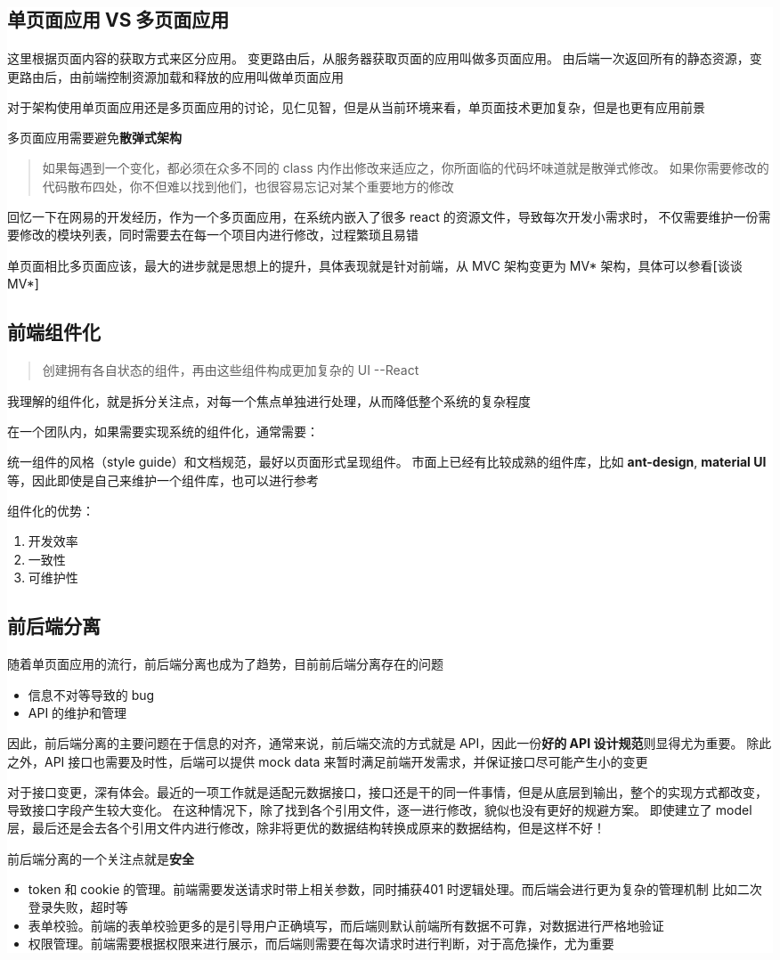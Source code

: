 
## 单页面应用 VS 多页面应用

这里根据页面内容的获取方式来区分应用。
变更路由后，从服务器获取页面的应用叫做多页面应用。
由后端一次返回所有的静态资源，变更路由后，由前端控制资源加载和释放的应用叫做单页面应用

对于架构使用单页面应用还是多页面应用的讨论，见仁见智，但是从当前环境来看，单页面技术更加复杂，但是也更有应用前景

多页面应用需要避免**散弹式架构**

> 如果每遇到一个变化，都必须在众多不同的 class 内作出修改来适应之，你所面临的代码坏味道就是散弹式修改。
如果你需要修改的代码散布四处，你不但难以找到他们，也很容易忘记对某个重要地方的修改

回忆一下在网易的开发经历，作为一个多页面应用，在系统内嵌入了很多 react 的资源文件，导致每次开发小需求时，
不仅需要维护一份需要修改的模块列表，同时需要去在每一个项目内进行修改，过程繁琐且易错

单页面相比多页面应该，最大的进步就是思想上的提升，具体表现就是针对前端，从 MVC 架构变更为 MV* 架构，具体可以参看[谈谈 MV\*]


## 前端组件化

> 创建拥有各自状态的组件，再由这些组件构成更加复杂的 UI --React

我理解的组件化，就是拆分关注点，对每一个焦点单独进行处理，从而降低整个系统的复杂程度

在一个团队内，如果需要实现系统的组件化，通常需要：

统一组件的风格（style guide）和文档规范，最好以页面形式呈现组件。
市面上已经有比较成熟的组件库，比如 **ant-design**, **material UI** 等，因此即使是自己来维护一个组件库，也可以进行参考


组件化的优势：

1. 开发效率
2. 一致性
3. 可维护性



## 前后端分离

随着单页面应用的流行，前后端分离也成为了趋势，目前前后端分离存在的问题

- 信息不对等导致的 bug
- API 的维护和管理

因此，前后端分离的主要问题在于信息的对齐，通常来说，前后端交流的方式就是 API，因此一份**好的 API 设计规范**则显得尤为重要。
除此之外，API 接口也需要及时性，后端可以提供 mock data 来暂时满足前端开发需求，并保证接口尽可能产生小的变更


对于接口变更，深有体会。最近的一项工作就是适配元数据接口，接口还是干的同一件事情，但是从底层到输出，整个的实现方式都改变，导致接口字段产生较大变化。
在这种情况下，除了找到各个引用文件，逐一进行修改，貌似也没有更好的规避方案。
即使建立了 model 层，最后还是会去各个引用文件内进行修改，除非将更优的数据结构转换成原来的数据结构，但是这样不好！

前后端分离的一个关注点就是**安全**

- token 和 cookie 的管理。前端需要发送请求时带上相关参数，同时捕获401 时逻辑处理。而后端会进行更为复杂的管理机制
比如二次登录失败，超时等
- 表单校验。前端的表单校验更多的是引导用户正确填写，而后端则默认前端所有数据不可靠，对数据进行严格地验证
- 权限管理。前端需要根据权限来进行展示，而后端则需要在每次请求时进行判断，对于高危操作，尤为重要

















